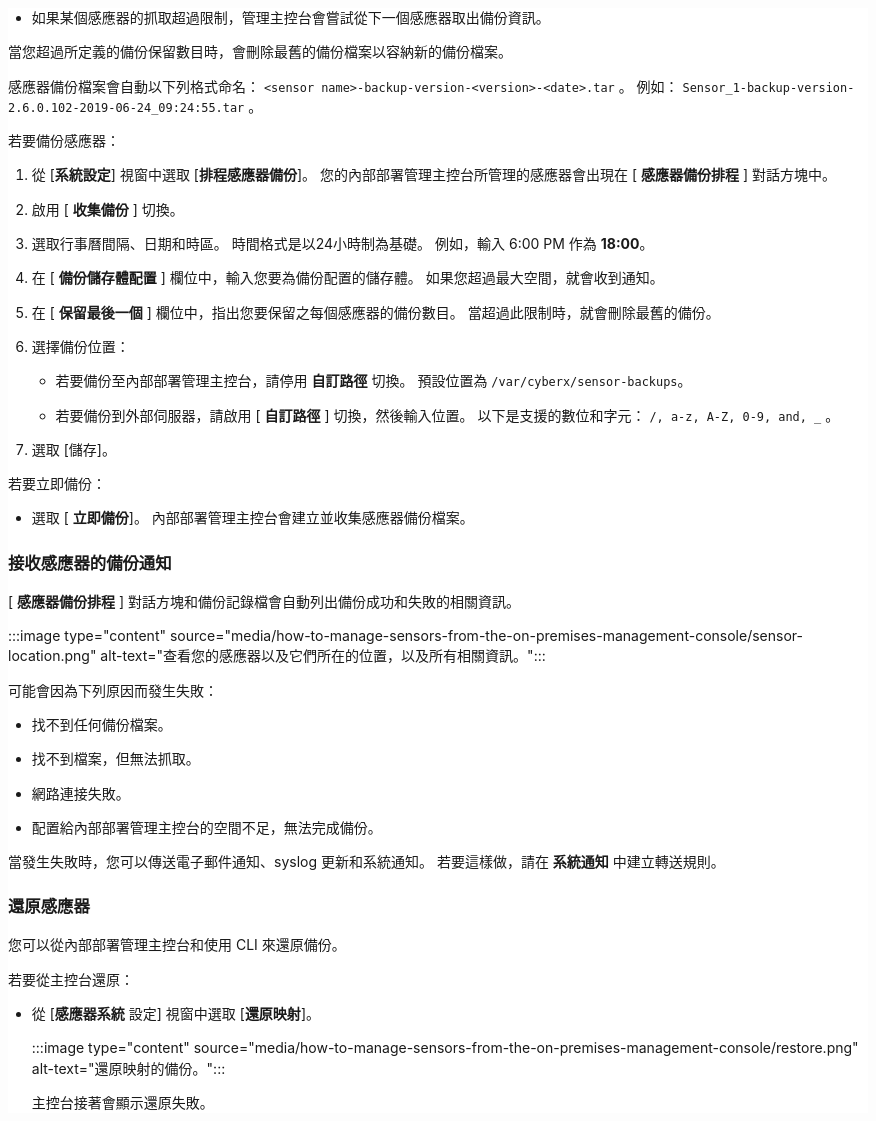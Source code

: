 - 如果某個感應器的抓取超過限制，管理主控台會嘗試從下一個感應器取出備份資訊。 

當您超過所定義的備份保留數目時，會刪除最舊的備份檔案以容納新的備份檔案。

感應器備份檔案會自動以下列格式命名： `<sensor name>-backup-version-<version>-<date>.tar` 。 例如： `Sensor_1-backup-version-2.6.0.102-2019-06-24_09:24:55.tar` 。 

若要備份感應器：

1. 從 [**系統設定**] 視窗中選取 [**排程感應器備份**]。 您的內部部署管理主控台所管理的感應器會出現在 [ **感應器備份排程** ] 對話方塊中。  

2. 啟用 [ **收集備份** ] 切換。  

3. 選取行事曆間隔、日期和時區。 時間格式是以24小時制為基礎。 例如，輸入 6:00 PM 作為 **18:00**。 

4. 在 [ **備份儲存體配置** ] 欄位中，輸入您要為備份配置的儲存體。 如果您超過最大空間，就會收到通知。

5. 在 [ **保留最後一個** ] 欄位中，指出您要保留之每個感應器的備份數目。 當超過此限制時，就會刪除最舊的備份。  

6. 選擇備份位置：  

   - 若要備份至內部部署管理主控台，請停用 **自訂路徑** 切換。 預設位置為 `/var/cyberx/sensor-backups`。  

   - 若要備份到外部伺服器，請啟用 [ **自訂路徑** ] 切換，然後輸入位置。 以下是支援的數位和字元： `/, a-z, A-Z, 0-9, and, _` 。 

7. 選取 [儲存]。 

若要立即備份： 

- 選取 [ **立即備份**]。 內部部署管理主控台會建立並收集感應器備份檔案。 

### <a name="receiving-backup-notifications-for-sensors"></a>接收感應器的備份通知 

[ **感應器備份排程** ] 對話方塊和備份記錄檔會自動列出備份成功和失敗的相關資訊。  

:::image type="content" source="media/how-to-manage-sensors-from-the-on-premises-management-console/sensor-location.png" alt-text="查看您的感應器以及它們所在的位置，以及所有相關資訊。":::

可能會因為下列原因而發生失敗：    

- 找不到任何備份檔案。 

- 找不到檔案，但無法抓取。  

- 網路連接失敗。 

- 配置給內部部署管理主控台的空間不足，無法完成備份。  

當發生失敗時，您可以傳送電子郵件通知、syslog 更新和系統通知。 若要這樣做，請在 **系統通知** 中建立轉送規則。 

### <a name="restoring-sensors"></a>還原感應器 

您可以從內部部署管理主控台和使用 CLI 來還原備份。  

若要從主控台還原： 

- 從 [**感應器系統** 設定] 視窗中選取 [**還原映射**]。

  :::image type="content" source="media/how-to-manage-sensors-from-the-on-premises-management-console/restore.png" alt-text="還原映射的備份。":::

  主控台接著會顯示還原失敗。  
